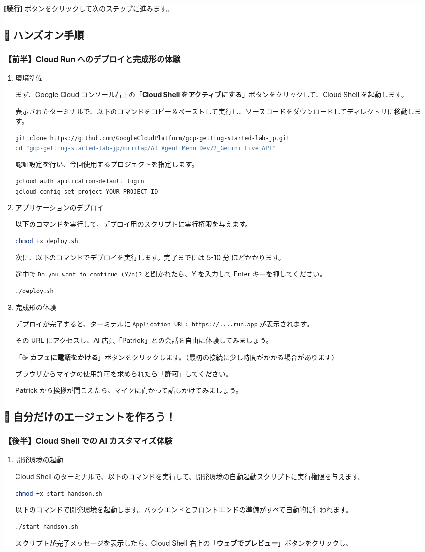 ```
```
**[続行]** ボタンをクリックして次のステップに進みます。

## 🚀 ハンズオン手順

### 【前半】Cloud Run へのデプロイと完成形の体験

1. 環境準備

   まず、Google Cloud コンソール右上の「**Cloud Shell をアクティブにする**」ボタンをクリックして、Cloud Shell を起動します。
   
   表示されたターミナルで、以下のコマンドをコピー＆ペーストして実行し、ソースコードをダウンロードしてディレクトリに移動します。
    ```bash
    git clone https://github.com/GoogleCloudPlatform/gcp-getting-started-lab-jp.git
    cd "gcp-getting-started-lab-jp/minitap/AI Agent Menu Dev/2_Gemini Live API"
    ```
   認証設定を行い、今回使用するプロジェクトを指定します。
    ```bash
    gcloud auth application-default login
    gcloud config set project YOUR_PROJECT_ID
    ```

3. アプリケーションのデプロイ
   
   以下のコマンドを実行して、デプロイ用のスクリプトに実行権限を与えます。

   ```bash
   chmod +x deploy.sh
   ```
   次に、以下のコマンドでデプロイを実行します。完了までには 5-10 分 ほどかかります。
   
   途中で `Do you want to continue (Y/n)?` と聞かれたら、Y を入力して Enter キーを押してください。
   ```bash
   ./deploy.sh
   ```
4. 完成形の体験
   
   デプロイが完了すると、ターミナルに `Application URL: https://....run.app` が表示されます。
   
   その URL にアクセスし、AI 店員「Patrick」との会話を自由に体験してみましょう。
    
   「☕ **カフェに電話をかける**」ボタンをクリックします。（最初の接続に少し時間がかかる場合があります）
    
   ブラウザからマイクの使用許可を求められたら「**許可**」してください。
    
   Patrick から挨拶が聞こえたら、マイクに向かって話しかけてみましょう。

## 🤖 自分だけのエージェントを作ろう！
### 【後半】Cloud Shell での AI カスタマイズ体験

1. 開発環境の起動

   Cloud Shell のターミナルで、以下のコマンドを実行して、開発環境の自動起動スクリプトに実行権限を与えます。
    ```bash
    chmod +x start_handson.sh
    ```
    以下のコマンドで開発環境を起動します。バックエンドとフロントエンドの準備がすべて自動的に行われます。
    ```bash
    ./start_handson.sh
    ```
    スクリプトが完了メッセージを表示したら、Cloud Shell 右上の「**ウェブでプレビュー**」ボタンをクリックし、
   